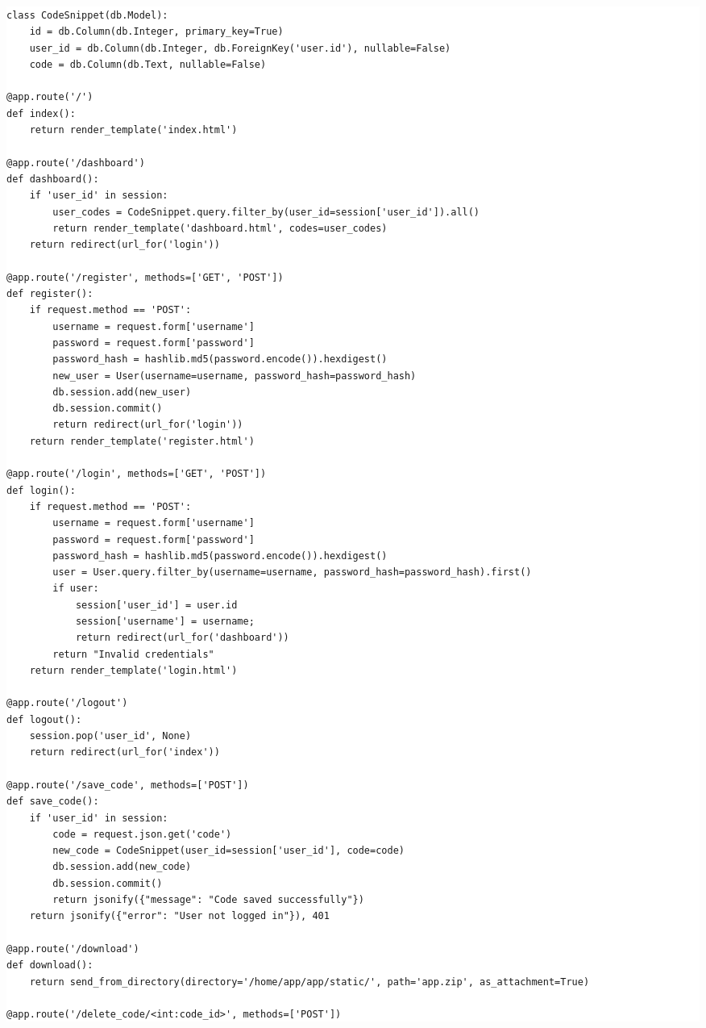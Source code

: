 ```
class CodeSnippet(db.Model):
    id = db.Column(db.Integer, primary_key=True)
    user_id = db.Column(db.Integer, db.ForeignKey('user.id'), nullable=False)
    code = db.Column(db.Text, nullable=False)

@app.route('/')
def index():
    return render_template('index.html')

@app.route('/dashboard')
def dashboard():
    if 'user_id' in session:
        user_codes = CodeSnippet.query.filter_by(user_id=session['user_id']).all()
        return render_template('dashboard.html', codes=user_codes)
    return redirect(url_for('login'))

@app.route('/register', methods=['GET', 'POST'])
def register():
    if request.method == 'POST':
        username = request.form['username']
        password = request.form['password']
        password_hash = hashlib.md5(password.encode()).hexdigest()
        new_user = User(username=username, password_hash=password_hash)
        db.session.add(new_user)
        db.session.commit()
        return redirect(url_for('login'))
    return render_template('register.html')

@app.route('/login', methods=['GET', 'POST'])
def login():
    if request.method == 'POST':
        username = request.form['username']
        password = request.form['password']
        password_hash = hashlib.md5(password.encode()).hexdigest()
        user = User.query.filter_by(username=username, password_hash=password_hash).first()
        if user:
            session['user_id'] = user.id
            session['username'] = username;
            return redirect(url_for('dashboard'))
        return "Invalid credentials"
    return render_template('login.html')

@app.route('/logout')
def logout():
    session.pop('user_id', None)
    return redirect(url_for('index'))

@app.route('/save_code', methods=['POST'])
def save_code():
    if 'user_id' in session:
        code = request.json.get('code')
        new_code = CodeSnippet(user_id=session['user_id'], code=code)
        db.session.add(new_code)
        db.session.commit()
        return jsonify({"message": "Code saved successfully"})
    return jsonify({"error": "User not logged in"}), 401

@app.route('/download')
def download():
    return send_from_directory(directory='/home/app/app/static/', path='app.zip', as_attachment=True)

@app.route('/delete_code/<int:code_id>', methods=['POST'])
```